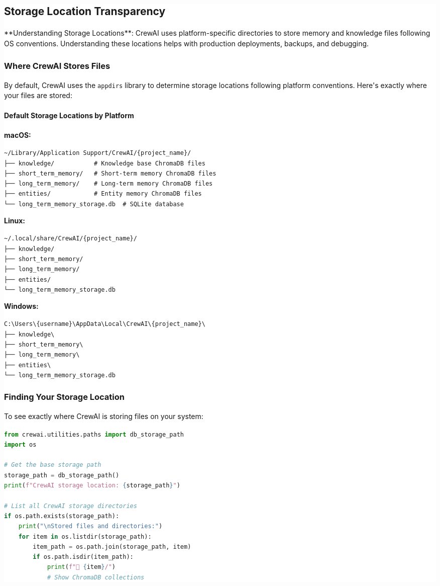 ## Storage Location Transparency

<Info>
  **Understanding Storage Locations**: CrewAI uses platform-specific directories to store memory and knowledge files following OS conventions. Understanding these locations helps with production deployments, backups, and debugging.
</Info>

### Where CrewAI Stores Files

By default, CrewAI uses the `appdirs` library to determine storage locations following platform conventions. Here's exactly where your files are stored:

#### Default Storage Locations by Platform

**macOS:**

```
~/Library/Application Support/CrewAI/{project_name}/
├── knowledge/           # Knowledge base ChromaDB files
├── short_term_memory/   # Short-term memory ChromaDB files
├── long_term_memory/    # Long-term memory ChromaDB files
├── entities/            # Entity memory ChromaDB files
└── long_term_memory_storage.db  # SQLite database
```

**Linux:**

```
~/.local/share/CrewAI/{project_name}/
├── knowledge/
├── short_term_memory/
├── long_term_memory/
├── entities/
└── long_term_memory_storage.db
```

**Windows:**

```
C:\Users\{username}\AppData\Local\CrewAI\{project_name}\
├── knowledge\
├── short_term_memory\
├── long_term_memory\
├── entities\
└── long_term_memory_storage.db
```

### Finding Your Storage Location

To see exactly where CrewAI is storing files on your system:

```python  theme={null}
from crewai.utilities.paths import db_storage_path
import os

# Get the base storage path
storage_path = db_storage_path()
print(f"CrewAI storage location: {storage_path}")

# List all CrewAI storage directories
if os.path.exists(storage_path):
    print("\nStored files and directories:")
    for item in os.listdir(storage_path):
        item_path = os.path.join(storage_path, item)
        if os.path.isdir(item_path):
            print(f"📁 {item}/")
            # Show ChromaDB collections
```